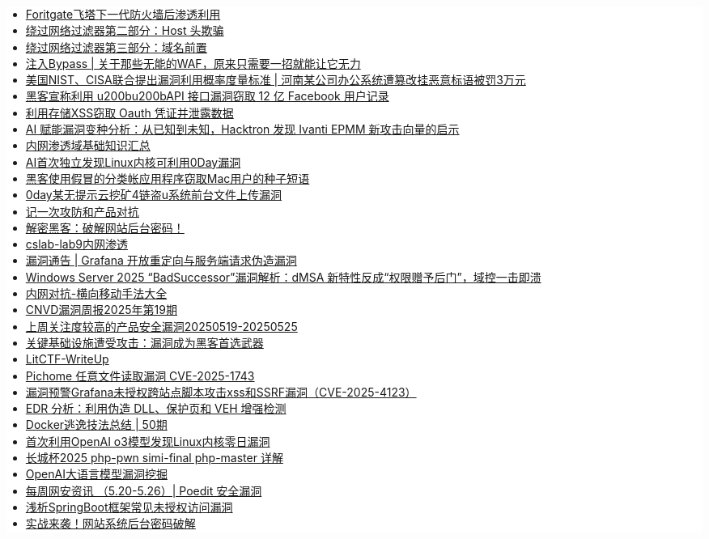 * [Foritgate飞塔下一代防火墙后渗透利用](https://mp.weixin.qq.com/s?__biz=MzkwMzMwODg2Mw==&mid=2247512479&idx=1&sn=95d310d6af969db02885c925eae9d85f)
* [绕过网络过滤器第二部分：Host 头欺骗](https://mp.weixin.qq.com/s?__biz=MzAxODM5ODQzNQ==&mid=2247488467&idx=1&sn=0bc4c6d9d9e6a248f2cb53822dfcdf43)
* [绕过网络过滤器第三部分：域名前置](https://mp.weixin.qq.com/s?__biz=MzAxODM5ODQzNQ==&mid=2247488467&idx=2&sn=32173aeedbd5b4501557fd3da1ab4455)
* [注入Bypass | 关于那些无能的WAF，原来只需要一招就能让它无力](https://mp.weixin.qq.com/s?__biz=Mzk0NzQxNzY2OQ==&mid=2247489499&idx=1&sn=400dd6c412460194ec045caeb1a16ceb)
* [美国NIST、CISA联合提出漏洞利用概率度量标准 | 河南某公司办公系统遭篡改挂恶意标语被罚3万元](https://mp.weixin.qq.com/s?__biz=MzI1OTA1MzQzNA==&mid=2651248016&idx=1&sn=06735a421a9c8937f036e7b4ca1fcd9c)
* [黑客宣称利用 u200bu200bAPI 接口漏洞窃取 12 亿 Facebook 用户记录](https://mp.weixin.qq.com/s?__biz=MzU1NjczNjA0Nw==&mid=2247486797&idx=1&sn=c1695cf1b623edc05105419e667d2205)
* [利用存储XSS窃取 Oauth 凭证并泄露数据](https://mp.weixin.qq.com/s?__biz=MjM5Mzc4MzUzMQ==&mid=2650261196&idx=1&sn=e2df936f9a92d4f269ce03f20067070a)
* [AI 赋能漏洞变种分析：从已知到未知，Hacktron 发现 Ivanti EPMM 新攻击向量的启示](https://mp.weixin.qq.com/s?__biz=MzkzMTYyMDk1Nw==&mid=2247483863&idx=1&sn=0be008eb5656674456686070d3870748)
* [内网渗透域基础知识汇总](https://mp.weixin.qq.com/s?__biz=Mzk0NzY3OTA3OA==&mid=2247484271&idx=1&sn=cb19aed11932d8262f9040db6c1892c6)
* [AI首次独立发现Linux内核可利用0Day漏洞](https://mp.weixin.qq.com/s?__biz=MzA5ODA0NDE2MA==&mid=2649788619&idx=1&sn=7edd031550c18e5bc06975a63cc61a90)
* [黑客使用假冒的分类帐应用程序窃取Mac用户的种子短语](https://mp.weixin.qq.com/s?__biz=MzI5NTA0MTY2Mw==&mid=2247485913&idx=1&sn=3b4ce82e3f90e12efd20810ee734f574)
* [0day某无提示云挖矿4链盗u系统前台文件上传漏洞](https://mp.weixin.qq.com/s?__biz=Mzg4MTkwMTI5Mw==&mid=2247489795&idx=1&sn=a8d894b25d88572f7cedf21034f26c27)
* [记一次攻防和产品对抗](https://mp.weixin.qq.com/s?__biz=MzA3MTUxNzQxMQ==&mid=2453886048&idx=1&sn=61e89b0cd1c8fe9851e3a91c683e21e7)
* [解密黑客：破解网站后台密码！](https://mp.weixin.qq.com/s?__biz=MzkyNTY3Nzc3Mg==&mid=2247489882&idx=1&sn=605f41f1532f5baf84de8f3468d32d2d)
* [cslab-lab9内网渗透](https://mp.weixin.qq.com/s?__biz=Mzg2NDY2MTQ1OQ==&mid=2247523712&idx=1&sn=489087d3a00d28fc090c54a98a5ad9da)
* [漏洞通告 | Grafana 开放重定向与服务端请求伪造漏洞](https://mp.weixin.qq.com/s?__biz=Mzg5MTc3ODY4Mw==&mid=2247507761&idx=1&sn=ef3242ad509ed6a12634f21f802dcd5d)
* [Windows Server 2025 “BadSuccessor”漏洞解析：dMSA 新特性反成“权限赠予后门”，域控一击即溃](https://mp.weixin.qq.com/s?__biz=MzA4NTY4MjAyMQ==&mid=2447900594&idx=1&sn=49967bc1a632a5d21d61181929a64604)
* [内网对抗-横向移动手法大全](https://mp.weixin.qq.com/s?__biz=Mzk0MTIzNTgzMQ==&mid=2247521113&idx=1&sn=01e77df9224917f990143ffacc739f2c)
* [CNVD漏洞周报2025年第19期](https://mp.weixin.qq.com/s?__biz=MzU3ODM2NTg2Mg==&mid=2247496002&idx=1&sn=42ceff19e40ee69f47921352b4acc3b9)
* [上周关注度较高的产品安全漏洞20250519-20250525](https://mp.weixin.qq.com/s?__biz=MzU3ODM2NTg2Mg==&mid=2247496002&idx=2&sn=85d90003c5777cda7d6cdc539c3b982d)
* [关键基础设施遭受攻击：漏洞成为黑客首选武器](https://mp.weixin.qq.com/s?__biz=MzkxNzA3MTgyNg==&mid=2247538917&idx=1&sn=73d4461f6b7ff10643dc088854fec577)
* [LitCTF-WriteUp](https://mp.weixin.qq.com/s?__biz=Mzk2NDE5MDgxOQ==&mid=2247485022&idx=1&sn=5b5e6a8d8d099516bd35c1d6277db606)
* [Pichome 任意文件读取漏洞 CVE-2025-1743](https://mp.weixin.qq.com/s?__biz=MzkzMTcwMTg1Mg==&mid=2247491599&idx=1&sn=165d0ffc3c03a14a2d0a30a5801c2a54)
* [漏洞预警Grafana未授权跨站点脚本攻击xss和SSRF漏洞（CVE-2025-4123）](https://mp.weixin.qq.com/s?__biz=MzkyNTYxNDAwNQ==&mid=2247484806&idx=1&sn=be2659279b030eef5e06feca6531b7ad)
* [EDR 分析：利用伪造 DLL、保护页和 VEH 增强检测](https://mp.weixin.qq.com/s?__biz=MzAxMjYyMzkwOA==&mid=2247530185&idx=3&sn=bae7d89d9c8df5cf078609256e9ab3f9)
* [Docker逃逸技法总结 | 50期](https://mp.weixin.qq.com/s?__biz=MzU2NzQyMTY1NQ==&mid=2247490468&idx=1&sn=ecc6a540cfcbd54c12b48b02d04d8833)
* [首次利用OpenAI o3模型发现Linux内核零日漏洞](https://mp.weixin.qq.com/s?__biz=MzI4NDY2MDMwMw==&mid=2247514421&idx=2&sn=cce953e1f93937d286c85ab93f963865)
* [长城杯2025 php-pwn simi-final php-master 详解](https://mp.weixin.qq.com/s?__biz=Mzk0NTU0ODc0Nw==&mid=2247492488&idx=4&sn=22b71524b2e66ed64a9be748539a17ef)
* [OpenAI大语言模型漏洞挖掘](https://mp.weixin.qq.com/s?__biz=MzIxMDIwODM2MA==&mid=2653932190&idx=1&sn=c30630174b2223f93458c6ee9e77de2b)
* [每周网安资讯 （5.20-5.26）| Poedit 安全漏洞](https://mp.weixin.qq.com/s?__biz=MzI2MzU0NTk3OA==&mid=2247506384&idx=1&sn=d41497eacbe57bb1d5fa6beafb7f122a)
* [浅析SpringBoot框架常见未授权访问漏洞](https://mp.weixin.qq.com/s?__biz=MzIyNTIxNDA1Ng==&mid=2659211870&idx=1&sn=e5eb84aa661afeffb2798381b6d15335)
* [实战来袭！网站系统后台密码破解](https://mp.weixin.qq.com/s?__biz=MzkxNTIwNTkyNg==&mid=2247554904&idx=1&sn=ae8b3f350495998829f8ee50987abb3e)